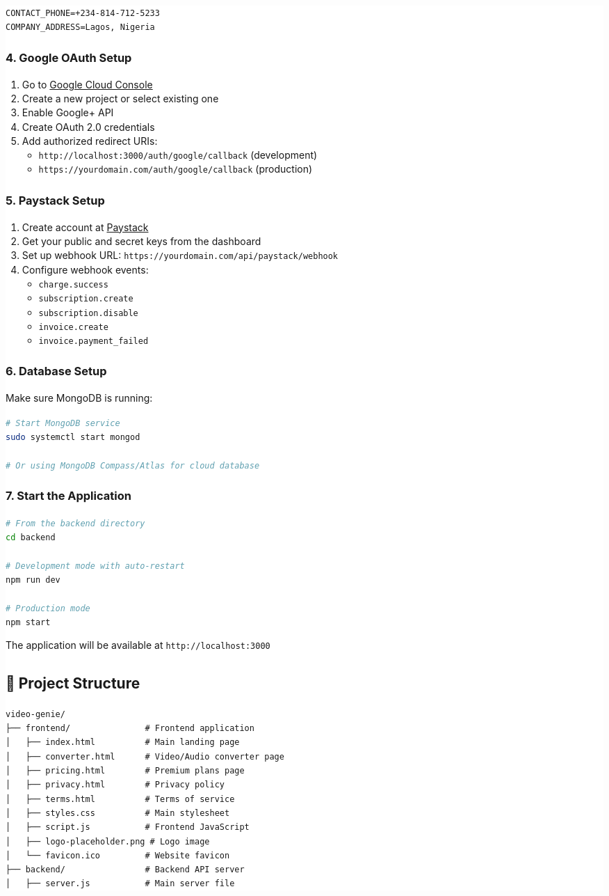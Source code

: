 ```env
CONTACT_PHONE=+234-814-712-5233
COMPANY_ADDRESS=Lagos, Nigeria
```

### 4. Google OAuth Setup
1. Go to [Google Cloud Console](https://console.cloud.google.com/)
2. Create a new project or select existing one
3. Enable Google+ API
4. Create OAuth 2.0 credentials
5. Add authorized redirect URIs:
   - `http://localhost:3000/auth/google/callback` (development)
   - `https://yourdomain.com/auth/google/callback` (production)

### 5. Paystack Setup
1. Create account at [Paystack](https://paystack.com/)
2. Get your public and secret keys from the dashboard
3. Set up webhook URL: `https://yourdomain.com/api/paystack/webhook`
4. Configure webhook events:
   - `charge.success`
   - `subscription.create`
   - `subscription.disable`
   - `invoice.create`
   - `invoice.payment_failed`

### 6. Database Setup
Make sure MongoDB is running:
```bash
# Start MongoDB service
sudo systemctl start mongod

# Or using MongoDB Compass/Atlas for cloud database
```

### 7. Start the Application
```bash
# From the backend directory
cd backend

# Development mode with auto-restart
npm run dev

# Production mode
npm start
```

The application will be available at `http://localhost:3000`

## 📁 Project Structure

```
video-genie/
├── frontend/               # Frontend application
│   ├── index.html          # Main landing page
│   ├── converter.html      # Video/Audio converter page
│   ├── pricing.html        # Premium plans page
│   ├── privacy.html        # Privacy policy
│   ├── terms.html          # Terms of service
│   ├── styles.css          # Main stylesheet
│   ├── script.js           # Frontend JavaScript
│   ├── logo-placeholder.png # Logo image
│   └── favicon.ico         # Website favicon
├── backend/                # Backend API server
│   ├── server.js           # Main server file
```